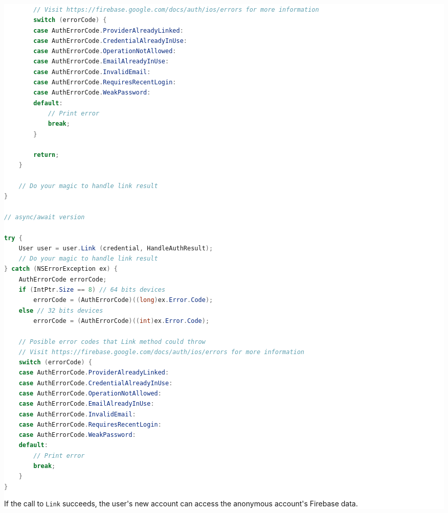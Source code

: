 ```csharp
		// Visit https://firebase.google.com/docs/auth/ios/errors for more information
		switch (errorCode) {
		case AuthErrorCode.ProviderAlreadyLinked:
		case AuthErrorCode.CredentialAlreadyInUse:
		case AuthErrorCode.OperationNotAllowed:
		case AuthErrorCode.EmailAlreadyInUse:
		case AuthErrorCode.InvalidEmail:
		case AuthErrorCode.RequiresRecentLogin:
		case AuthErrorCode.WeakPassword:
		default:
			// Print error
			break;
		}

		return;
	}

	// Do your magic to handle link result
}

// async/await version

try {
	User user = user.Link (credential, HandleAuthResult);
	// Do your magic to handle link result
} catch (NSErrorException ex) {
	AuthErrorCode errorCode;
	if (IntPtr.Size == 8) // 64 bits devices
		errorCode = (AuthErrorCode)((long)ex.Error.Code);
	else // 32 bits devices
		errorCode = (AuthErrorCode)((int)ex.Error.Code);

	// Posible error codes that Link method could throw
	// Visit https://firebase.google.com/docs/auth/ios/errors for more information
	switch (errorCode) {
	case AuthErrorCode.ProviderAlreadyLinked:
	case AuthErrorCode.CredentialAlreadyInUse:
	case AuthErrorCode.OperationNotAllowed:
	case AuthErrorCode.EmailAlreadyInUse:
	case AuthErrorCode.InvalidEmail:
	case AuthErrorCode.RequiresRecentLogin:
	case AuthErrorCode.WeakPassword:
	default:
		// Print error
		break;
	}
}
```

If the call to `Link` succeeds, the user's new account can access the anonymous account's Firebase data.

